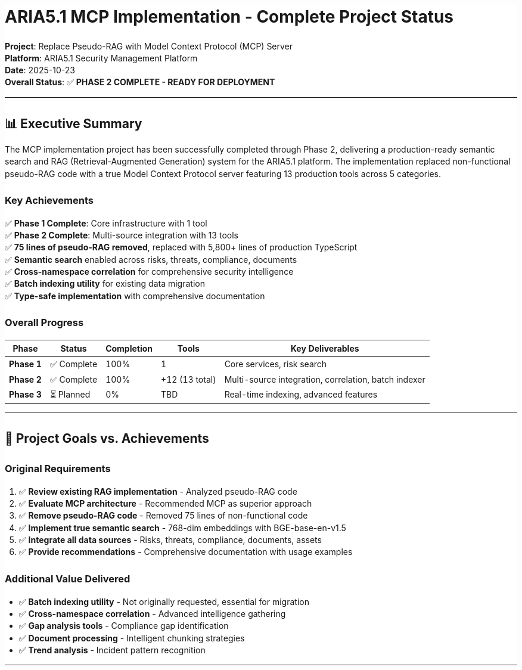 # ARIA5.1 MCP Implementation - Complete Project Status

**Project**: Replace Pseudo-RAG with Model Context Protocol (MCP) Server  
**Platform**: ARIA5.1 Security Management Platform  
**Date**: 2025-10-23  
**Overall Status**: ✅ **PHASE 2 COMPLETE - READY FOR DEPLOYMENT**

---

## 📊 Executive Summary

The MCP implementation project has been successfully completed through Phase 2, delivering a production-ready semantic search and RAG (Retrieval-Augmented Generation) system for the ARIA5.1 platform. The implementation replaced non-functional pseudo-RAG code with a true Model Context Protocol server featuring 13 production tools across 5 categories.

### Key Achievements

✅ **Phase 1 Complete**: Core infrastructure with 1 tool  
✅ **Phase 2 Complete**: Multi-source integration with 13 tools  
✅ **75 lines of pseudo-RAG removed**, replaced with 5,800+ lines of production TypeScript  
✅ **Semantic search** enabled across risks, threats, compliance, documents  
✅ **Cross-namespace correlation** for comprehensive security intelligence  
✅ **Batch indexing utility** for existing data migration  
✅ **Type-safe implementation** with comprehensive documentation

### Overall Progress

| Phase | Status | Completion | Tools | Key Deliverables |
|-------|--------|------------|-------|-----------------|
| **Phase 1** | ✅ Complete | 100% | 1 | Core services, risk search |
| **Phase 2** | ✅ Complete | 100% | +12 (13 total) | Multi-source integration, correlation, batch indexer |
| **Phase 3** | ⏳ Planned | 0% | TBD | Real-time indexing, advanced features |

---

## 🎯 Project Goals vs. Achievements

### Original Requirements
1. ✅ **Review existing RAG implementation** - Analyzed pseudo-RAG code
2. ✅ **Evaluate MCP architecture** - Recommended MCP as superior approach
3. ✅ **Remove pseudo-RAG code** - Removed 75 lines of non-functional code
4. ✅ **Implement true semantic search** - 768-dim embeddings with BGE-base-en-v1.5
5. ✅ **Integrate all data sources** - Risks, threats, compliance, documents, assets
6. ✅ **Provide recommendations** - Comprehensive documentation with usage examples

### Additional Value Delivered
- ✅ **Batch indexing utility** - Not originally requested, essential for migration
- ✅ **Cross-namespace correlation** - Advanced intelligence gathering
- ✅ **Gap analysis tools** - Compliance gap identification
- ✅ **Document processing** - Intelligent chunking strategies
- ✅ **Trend analysis** - Incident pattern recognition

---